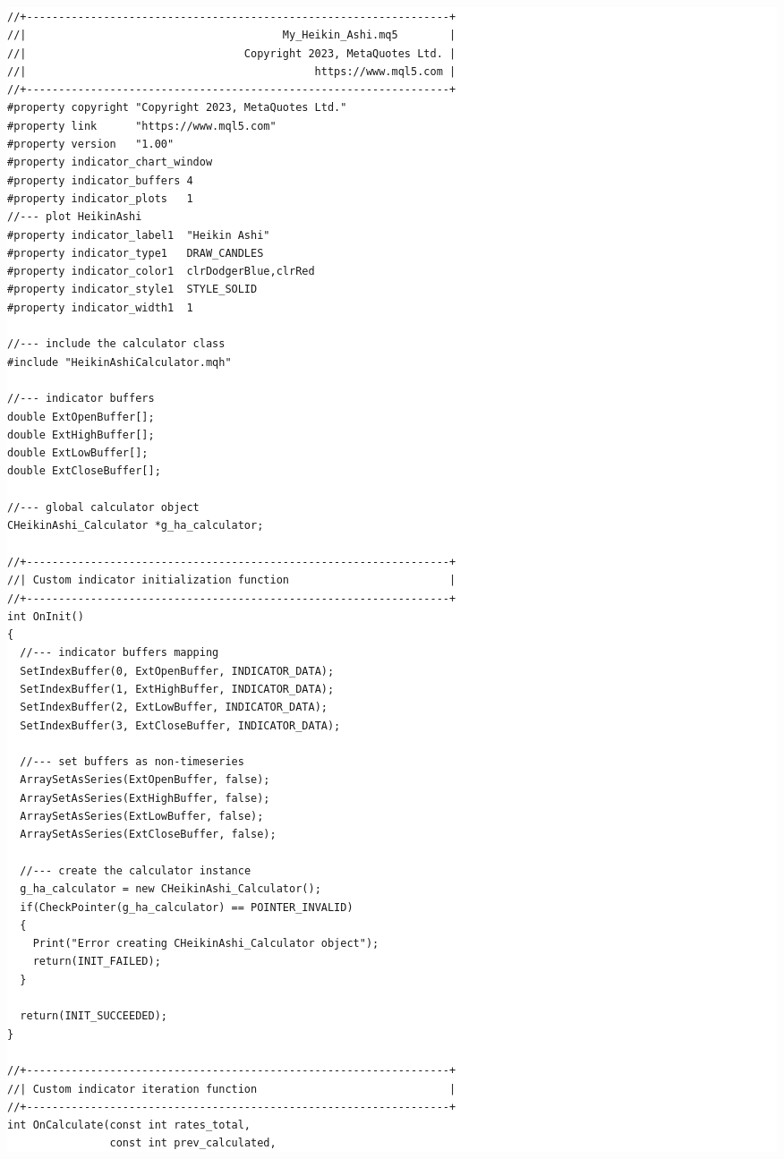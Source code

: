 ```mql5
//+------------------------------------------------------------------+
//|                                        My_Heikin_Ashi.mq5        |
//|                                  Copyright 2023, MetaQuotes Ltd. |
//|                                             https://www.mql5.com |
//+------------------------------------------------------------------+
#property copyright "Copyright 2023, MetaQuotes Ltd."
#property link      "https://www.mql5.com"
#property version   "1.00"
#property indicator_chart_window
#property indicator_buffers 4
#property indicator_plots   1
//--- plot HeikinAshi
#property indicator_label1  "Heikin Ashi"
#property indicator_type1   DRAW_CANDLES
#property indicator_color1  clrDodgerBlue,clrRed
#property indicator_style1  STYLE_SOLID
#property indicator_width1  1

//--- include the calculator class
#include "HeikinAshiCalculator.mqh"

//--- indicator buffers
double ExtOpenBuffer[];
double ExtHighBuffer[];
double ExtLowBuffer[];
double ExtCloseBuffer[];

//--- global calculator object
CHeikinAshi_Calculator *g_ha_calculator;

//+------------------------------------------------------------------+
//| Custom indicator initialization function                         |
//+------------------------------------------------------------------+
int OnInit()
{
  //--- indicator buffers mapping
  SetIndexBuffer(0, ExtOpenBuffer, INDICATOR_DATA);
  SetIndexBuffer(1, ExtHighBuffer, INDICATOR_DATA);
  SetIndexBuffer(2, ExtLowBuffer, INDICATOR_DATA);
  SetIndexBuffer(3, ExtCloseBuffer, INDICATOR_DATA);

  //--- set buffers as non-timeseries
  ArraySetAsSeries(ExtOpenBuffer, false);
  ArraySetAsSeries(ExtHighBuffer, false);
  ArraySetAsSeries(ExtLowBuffer, false);
  ArraySetAsSeries(ExtCloseBuffer, false);

  //--- create the calculator instance
  g_ha_calculator = new CHeikinAshi_Calculator();
  if(CheckPointer(g_ha_calculator) == POINTER_INVALID)
  {
    Print("Error creating CHeikinAshi_Calculator object");
    return(INIT_FAILED);
  }

  return(INIT_SUCCEEDED);
}

//+------------------------------------------------------------------+
//| Custom indicator iteration function                              |
//+------------------------------------------------------------------+
int OnCalculate(const int rates_total,
                const int prev_calculated,
```